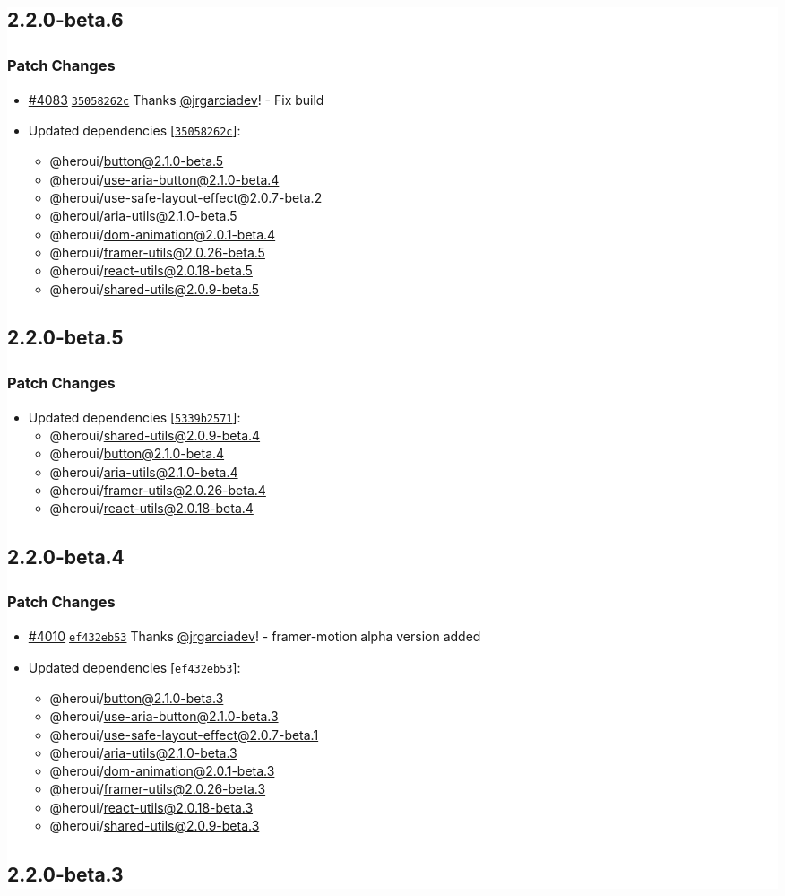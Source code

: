 ## 2.2.0-beta.6

### Patch Changes

- [#4083](https://github.com/heroui-inc/heroui/pull/4083) [`35058262c`](https://github.com/heroui-inc/heroui/commit/35058262c61628fb42907f529c4417886aa12bb2) Thanks [@jrgarciadev](https://github.com/jrgarciadev)! - Fix build

- Updated dependencies [[`35058262c`](https://github.com/heroui-inc/heroui/commit/35058262c61628fb42907f529c4417886aa12bb2)]:
  - @heroui/button@2.1.0-beta.5
  - @heroui/use-aria-button@2.1.0-beta.4
  - @heroui/use-safe-layout-effect@2.0.7-beta.2
  - @heroui/aria-utils@2.1.0-beta.5
  - @heroui/dom-animation@2.0.1-beta.4
  - @heroui/framer-utils@2.0.26-beta.5
  - @heroui/react-utils@2.0.18-beta.5
  - @heroui/shared-utils@2.0.9-beta.5

## 2.2.0-beta.5

### Patch Changes

- Updated dependencies [[`5339b2571`](https://github.com/heroui-inc/heroui/commit/5339b2571e6d73ca6efe2acd34d88669419db9f7)]:
  - @heroui/shared-utils@2.0.9-beta.4
  - @heroui/button@2.1.0-beta.4
  - @heroui/aria-utils@2.1.0-beta.4
  - @heroui/framer-utils@2.0.26-beta.4
  - @heroui/react-utils@2.0.18-beta.4

## 2.2.0-beta.4

### Patch Changes

- [#4010](https://github.com/heroui-inc/heroui/pull/4010) [`ef432eb53`](https://github.com/heroui-inc/heroui/commit/ef432eb539714fded6cab86a2185956fb103e0df) Thanks [@jrgarciadev](https://github.com/jrgarciadev)! - framer-motion alpha version added

- Updated dependencies [[`ef432eb53`](https://github.com/heroui-inc/heroui/commit/ef432eb539714fded6cab86a2185956fb103e0df)]:
  - @heroui/button@2.1.0-beta.3
  - @heroui/use-aria-button@2.1.0-beta.3
  - @heroui/use-safe-layout-effect@2.0.7-beta.1
  - @heroui/aria-utils@2.1.0-beta.3
  - @heroui/dom-animation@2.0.1-beta.3
  - @heroui/framer-utils@2.0.26-beta.3
  - @heroui/react-utils@2.0.18-beta.3
  - @heroui/shared-utils@2.0.9-beta.3

## 2.2.0-beta.3
